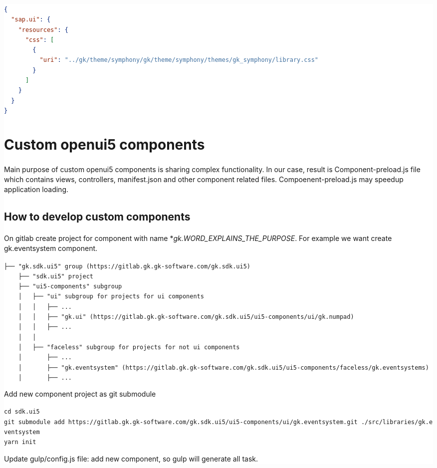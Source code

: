 ````json
{
  "sap.ui": {
    "resources": {
      "css": [
        {
          "uri": "../gk/theme/symphony/gk/theme/symphony/themes/gk_symphony/library.css"
        }
      ]
    }
  }
}
````

# Custom openui5 components

Main purpose of custom openui5 components is sharing complex functionality.
In our case, result is Component-preload.js file which contains views, controllers, manifest.json and other component related files.
Compoenent-preload.js may speedup application loading. 

## How to develop custom components <a id="how-to-develop-custom-components"></a>

On gitlab create project for component with name **gk.WORD_EXPLAINS_THE_PURPOSE*.
For example we want create gk.eventsystem component.

````
├── "gk.sdk.ui5" group (https://gitlab.gk.gk-software.com/gk.sdk.ui5)
    ├── "sdk.ui5" project
    ├── "ui5-components" subgroup
    │   ├── "ui" subgroup for projects for ui components
    │   │   ├── ...
    │   │   ├── "gk.ui" (https://gitlab.gk.gk-software.com/gk.sdk.ui5/ui5-components/ui/gk.numpad)
    │   │   ├── ...
    │   │
    │   ├── "faceless" subgroup for projects for not ui components
    │       ├── ...
    │       ├── "gk.eventsystem" (https://gitlab.gk.gk-software.com/gk.sdk.ui5/ui5-components/faceless/gk.eventsystems)
    │       ├── ...
````

Add new component project as git submodule

````
cd sdk.ui5
git submodule add https://gitlab.gk.gk-software.com/gk.sdk.ui5/ui5-components/ui/gk.eventsystem.git ./src/libraries/gk.eventsystem
yarn init
````

Update gulp/config.js file: add new component, so gulp will generate all task.
